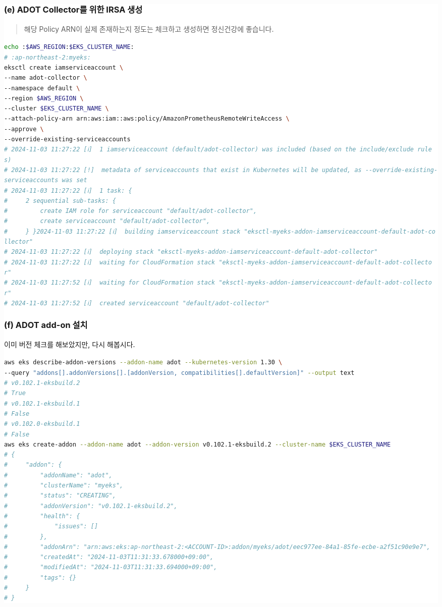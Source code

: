 ### (e) ADOT Collector를 위한 IRSA 생성

> 해당 Policy ARN이 실제 존재하는지 정도는 체크하고 생성하면 정신건강에 좋습니다.  

```bash
echo :$AWS_REGION:$EKS_CLUSTER_NAME:
# :ap-northeast-2:myeks:
eksctl create iamserviceaccount \
--name adot-collector \
--namespace default \
--region $AWS_REGION \
--cluster $EKS_CLUSTER_NAME \
--attach-policy-arn arn:aws:iam::aws:policy/AmazonPrometheusRemoteWriteAccess \
--approve \
--override-existing-serviceaccounts
# 2024-11-03 11:27:22 [ℹ]  1 iamserviceaccount (default/adot-collector) was included (based on the include/exclude rules)
# 2024-11-03 11:27:22 [!]  metadata of serviceaccounts that exist in Kubernetes will be updated, as --override-existing-serviceaccounts was set
# 2024-11-03 11:27:22 [ℹ]  1 task: { 
#     2 sequential sub-tasks: { 
#         create IAM role for serviceaccount "default/adot-collector",
#         create serviceaccount "default/adot-collector",
#     } }2024-11-03 11:27:22 [ℹ]  building iamserviceaccount stack "eksctl-myeks-addon-iamserviceaccount-default-adot-collector"
# 2024-11-03 11:27:22 [ℹ]  deploying stack "eksctl-myeks-addon-iamserviceaccount-default-adot-collector"
# 2024-11-03 11:27:22 [ℹ]  waiting for CloudFormation stack "eksctl-myeks-addon-iamserviceaccount-default-adot-collector"
# 2024-11-03 11:27:52 [ℹ]  waiting for CloudFormation stack "eksctl-myeks-addon-iamserviceaccount-default-adot-collector"
# 2024-11-03 11:27:52 [ℹ]  created serviceaccount "default/adot-collector"
```  

### (f) ADOT add-on 설치  

이미 버전 체크를 해보았지만, 다시 해봅시다.  

```bash
aws eks describe-addon-versions --addon-name adot --kubernetes-version 1.30 \
--query "addons[].addonVersions[].[addonVersion, compatibilities[].defaultVersion]" --output text  
# v0.102.1-eksbuild.2
# True
# v0.102.1-eksbuild.1
# False
# v0.102.0-eksbuild.1
# False
aws eks create-addon --addon-name adot --addon-version v0.102.1-eksbuild.2 --cluster-name $EKS_CLUSTER_NAME
# {
#     "addon": {
#         "addonName": "adot",
#         "clusterName": "myeks",
#         "status": "CREATING",
#         "addonVersion": "v0.102.1-eksbuild.2",
#         "health": {
#             "issues": []
#         },
#         "addonArn": "arn:aws:eks:ap-northeast-2:<ACCOUNT-ID>:addon/myeks/adot/eec977ee-84a1-85fe-ecbe-a2f51c90e9e7",
#         "createdAt": "2024-11-03T11:31:33.678000+09:00",
#         "modifiedAt": "2024-11-03T11:31:33.694000+09:00",
#         "tags": {}
#     }
# }
```